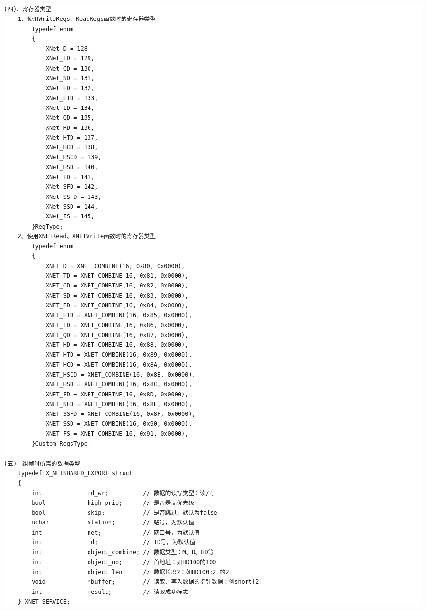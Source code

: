 	(四)、寄存器类型
		1、使用WriteRegs、ReadRegs函数时的寄存器类型
			typedef enum
			{
			    XNet_D = 128,
			    XNet_TD = 129,
			    XNet_CD = 130,
			    XNet_SD = 131,
			    XNet_ED = 132,
			    XNet_ETD = 133,
			    XNet_ID = 134,
			    XNet_QD = 135,
			    XNet_HD = 136,
			    XNet_HTD = 137,
			    XNet_HCD = 138,
			    XNet_HSCD = 139,
			    XNet_HSD = 140,
			    XNet_FD = 141,
			    XNet_SFD = 142,
			    XNet_SSFD = 143,
			    XNet_SSD = 144,
			    XNet_FS = 145,
			}RegType;
		2、使用XNETRead、XNETWrite函数时的寄存器类型
			typedef enum
			{
			    XNET_D = XNET_COMBINE(16, 0x80, 0x0000),
			    XNET_TD = XNET_COMBINE(16, 0x81, 0x0000),
			    XNET_CD = XNET_COMBINE(16, 0x82, 0x0000),
			    XNET_SD = XNET_COMBINE(16, 0x83, 0x0000),
			    XNET_ED = XNET_COMBINE(16, 0x84, 0x0000),
			    XNET_ETD = XNET_COMBINE(16, 0x85, 0x0000),
			    XNET_ID = XNET_COMBINE(16, 0x86, 0x0000),
			    XNET_QD = XNET_COMBINE(16, 0x87, 0x0000),
			    XNET_HD = XNET_COMBINE(16, 0x88, 0x0000),
			    XNET_HTD = XNET_COMBINE(16, 0x89, 0x0000),
			    XNET_HCD = XNET_COMBINE(16, 0x8A, 0x0000),
			    XNET_HSCD = XNET_COMBINE(16, 0x8B, 0x0000),
			    XNET_HSD = XNET_COMBINE(16, 0x8C, 0x0000),
			    XNET_FD = XNET_COMBINE(16, 0x8D, 0x0000),
			    XNET_SFD = XNET_COMBINE(16, 0x8E, 0x0000),
			    XNET_SSFD = XNET_COMBINE(16, 0x8F, 0x0000),
			    XNET_SSD = XNET_COMBINE(16, 0x90, 0x0000),
			    XNET_FS = XNET_COMBINE(16, 0x91, 0x0000),
			}Custom_RegsType;

	(五)、组帧时所需的数据类型
		typedef X_NETSHARED_EXPORT struct
		{
		    int             rd_wr;          // 数据的读写类型：读/写
		    bool            high_prio;      // 是否是高优先级
		    bool            skip;           // 是否跳过，默认为false
		    uchar           station;        // 站号，为默认值
		    int             net;            // 网口号，为默认值
		    int             id;             // ID号，为默认值
		    int             object_combine; // 数据类型：M、D、HD等
		    int             object_no;      // 首地址：如HD100的100
		    int             object_len;     // 数据长度2：如HD100:2 的2
		    void            *buffer;        // 读取、写入数据的指针数据：例short[2]
		    int             result;         // 读取成功标志
		} XNET_SERVICE;
